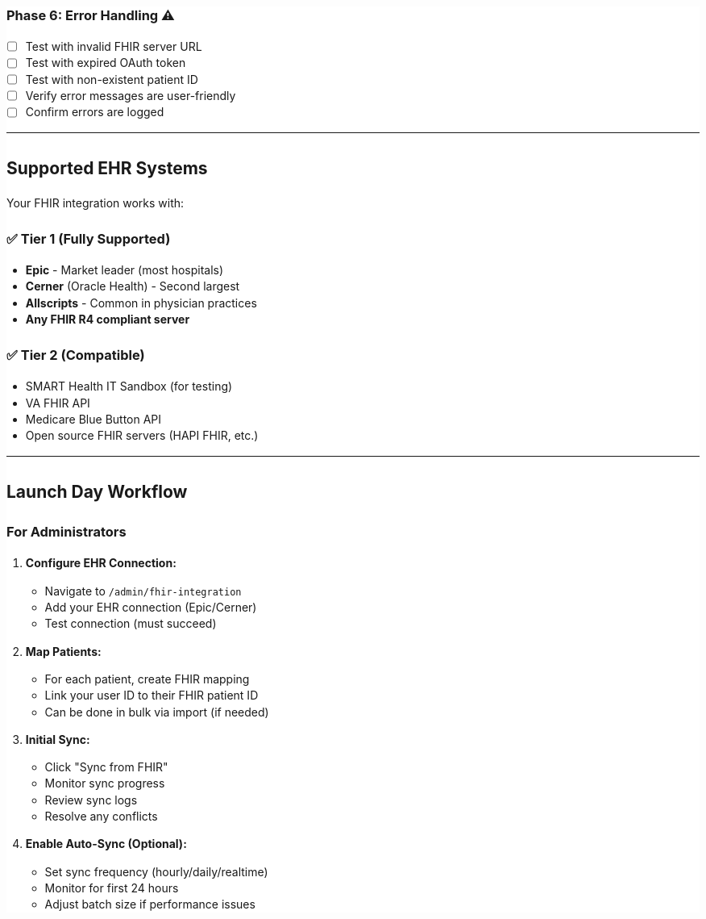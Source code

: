 ### Phase 6: Error Handling ⚠️

- [ ] Test with invalid FHIR server URL
- [ ] Test with expired OAuth token
- [ ] Test with non-existent patient ID
- [ ] Verify error messages are user-friendly
- [ ] Confirm errors are logged

---

## Supported EHR Systems

Your FHIR integration works with:

### ✅ Tier 1 (Fully Supported)
- **Epic** - Market leader (most hospitals)
- **Cerner** (Oracle Health) - Second largest
- **Allscripts** - Common in physician practices
- **Any FHIR R4 compliant server**

### ✅ Tier 2 (Compatible)
- SMART Health IT Sandbox (for testing)
- VA FHIR API
- Medicare Blue Button API
- Open source FHIR servers (HAPI FHIR, etc.)

---

## Launch Day Workflow

### For Administrators

1. **Configure EHR Connection:**
   - Navigate to `/admin/fhir-integration`
   - Add your EHR connection (Epic/Cerner)
   - Test connection (must succeed)

2. **Map Patients:**
   - For each patient, create FHIR mapping
   - Link your user ID to their FHIR patient ID
   - Can be done in bulk via import (if needed)

3. **Initial Sync:**
   - Click "Sync from FHIR"
   - Monitor sync progress
   - Review sync logs
   - Resolve any conflicts

4. **Enable Auto-Sync (Optional):**
   - Set sync frequency (hourly/daily/realtime)
   - Monitor for first 24 hours
   - Adjust batch size if performance issues
